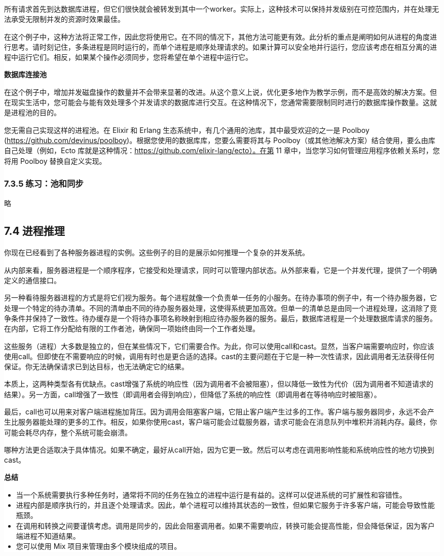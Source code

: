 所有请求首先到达数据库进程，但它们很快就会被转发到其中一个worker。实际上，这种技术可以保持并发级别在可控范围内，并在处理无法承受无限制并发的资源时效果最佳。

在这个例子中，这种方法将正常工作，因此您将使用它。在不同的情况下，其他方法可能更有效。此分析的重点是阐明如何从进程的角度进行思考。请时刻记住，多条进程是同时运行的，而单个进程是顺序处理请求的。如果计算可以安全地并行运行，您应该考虑在相互分离的进程中运行它们。相反，如果某个操作必须同步，您将希望在单个进程中运行它。

**数据库连接池**

在这个例子中，增加并发磁盘操作的数量并不会带来显著的改进。从这个意义上说，优化更多地作为教学示例，而不是高效的解决方案。但在现实生活中，您可能会与能有效处理多个并发请求的数据库进行交互。在这种情况下，您通常需要限制同时进行的数据库操作数量。这就是进程池的目的。

您无需自己实现这样的进程池。在 Elixir 和 Erlang 生态系统中，有几个通用的池库，其中最受欢迎的之一是 Poolboy (https://github.com/devinus/poolboy)。根据您使用的数据库库，您要么需要将其与 Poolboy（或其他池解决方案）结合使用，要么由库自己处理（例如，Ecto 库就是这种情况：https://github.com/elixir-lang/ecto）。在第 11 章中，当您学习如何管理应用程序依赖关系时，您将用 Poolboy 替换自定义实现。


### 7.3.5 练习：池和同步

略

## 7.4  进程推理

你现在已经看到了各种服务器进程的实例。这些例子的目的是展示如何推理一个复杂的并发系统。

从内部来看，服务器进程是一个顺序程序，它接受和处理请求，同时可以管理内部状态。从外部来看，它是一个并发代理，提供了一个明确定义的通信接口。

另一种看待服务器进程的方式是将它们视为服务。每个进程就像一个负责单一任务的小服务。在待办事项的例子中，有一个待办服务器，它处理一个特定的待办清单。不同的清单由不同的待办服务器处理，这使得系统更加高效。但单一的清单总是由同一个进程处理，这消除了竞争条件并保持了一致性。待办缓存是一个将待办事项名称映射到相应待办服务器的服务。最后，数据库进程是一个处理数据库请求的服务。在内部，它将工作分配给有限的工作者池，确保同一项始终由同一个工作者处理。

这些服务（进程）大多数是独立的，但在某些情况下，它们需要合作。为此，你可以使用call和cast。显然，当客户端需要响应时，你应该使用call。但即使在不需要响应的时候，调用有时也是更合适的选择。cast的主要问题在于它是一种一次性请求，因此调用者无法获得任何保证。你无法确保请求已到达目标，也无法确定它的结果。

本质上，这两种类型各有优缺点。cast增强了系统的响应性（因为调用者不会被阻塞），但以降低一致性为代价（因为调用者不知道请求的结果）。另一方面，call增强了一致性（即调用者会得到响应），但降低了系统的响应性（即调用者在等待响应时被阻塞）。

最后，call也可以用来对客户端进程施加背压。因为调用会阻塞客户端，它阻止客户端产生过多的工作。客户端与服务器同步，永远不会产生比服务器能处理的更多的工作。相反，如果你使用cast，客户端可能会过载服务器，请求可能会在消息队列中堆积并消耗内存。最终，你可能会耗尽内存，整个系统可能会崩溃。

哪种方法更合适取决于具体情况。如果不确定，最好从call开始，因为它更一致。然后可以考虑在调用影响性能和系统响应性的地方切换到cast。

**总结**

- 当一个系统需要执行多种任务时，通常将不同的任务在独立的进程中运行是有益的。这样可以促进系统的可扩展性和容错性。
- 进程内部是顺序执行的，并且逐个处理请求。因此，单个进程可以维持其状态的一致性，但如果它服务于许多客户端，可能会导致性能瓶颈。
- 在调用和转换之间要谨慎考虑。调用是同步的，因此会阻塞调用者。如果不需要响应，转换可能会提高性能，但会降低保证，因为客户端进程不知道结果。
- 您可以使用 Mix 项目来管理由多个模块组成的项目。